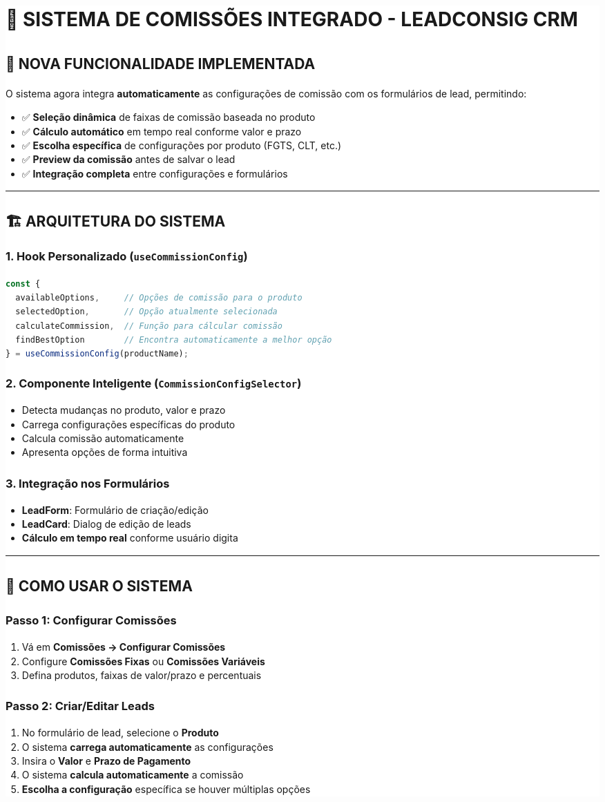 # 🚀 SISTEMA DE COMISSÕES INTEGRADO - LEADCONSIG CRM

## 🎯 **NOVA FUNCIONALIDADE IMPLEMENTADA**

O sistema agora integra **automaticamente** as configurações de comissão com os formulários de lead, permitindo:

- ✅ **Seleção dinâmica** de faixas de comissão baseada no produto
- ✅ **Cálculo automático** em tempo real conforme valor e prazo
- ✅ **Escolha específica** de configurações por produto (FGTS, CLT, etc.)
- ✅ **Preview da comissão** antes de salvar o lead
- ✅ **Integração completa** entre configurações e formulários

---

## 🏗️ **ARQUITETURA DO SISTEMA**

### **1. Hook Personalizado (`useCommissionConfig`)**
```typescript
const { 
  availableOptions,     // Opções de comissão para o produto
  selectedOption,       // Opção atualmente selecionada
  calculateCommission,  // Função para cálcular comissão
  findBestOption        // Encontra automaticamente a melhor opção
} = useCommissionConfig(productName);
```

### **2. Componente Inteligente (`CommissionConfigSelector`)**
- Detecta mudanças no produto, valor e prazo
- Carrega configurações específicas do produto
- Calcula comissão automaticamente
- Apresenta opções de forma intuitiva

### **3. Integração nos Formulários**
- **LeadForm**: Formulário de criação/edição
- **LeadCard**: Dialog de edição de leads
- **Cálculo em tempo real** conforme usuário digita

---

## 📝 **COMO USAR O SISTEMA**

### **Passo 1: Configurar Comissões**
1. Vá em **Comissões → Configurar Comissões**
2. Configure **Comissões Fixas** ou **Comissões Variáveis**
3. Defina produtos, faixas de valor/prazo e percentuais

### **Passo 2: Criar/Editar Leads**
1. No formulário de lead, selecione o **Produto**
2. O sistema **carrega automaticamente** as configurações
3. Insira o **Valor** e **Prazo de Pagamento**
4. O sistema **calcula automaticamente** a comissão
5. **Escolha a configuração** específica se houver múltiplas opções
